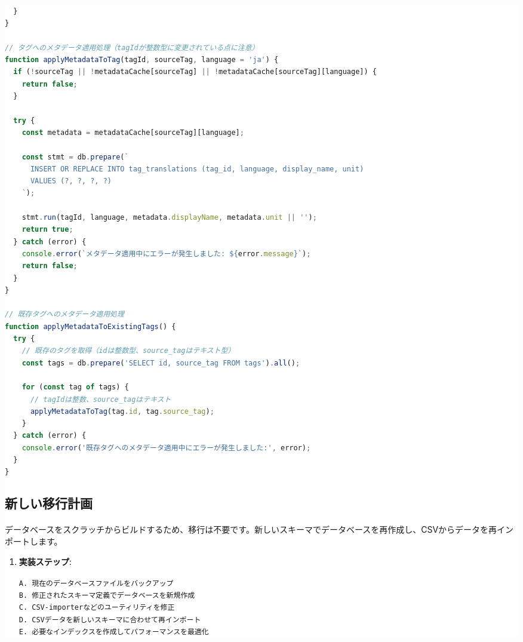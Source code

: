    ```javascript
     }
   }
   
   // タグへのメタデータ適用処理（tagIdが整数型に変更されている点に注意）
   function applyMetadataToTag(tagId, sourceTag, language = 'ja') {
     if (!sourceTag || !metadataCache[sourceTag] || !metadataCache[sourceTag][language]) {
       return false;
     }

     try {
       const metadata = metadataCache[sourceTag][language];
       
       const stmt = db.prepare(`
         INSERT OR REPLACE INTO tag_translations (tag_id, language, display_name, unit)
         VALUES (?, ?, ?, ?)
       `);
       
       stmt.run(tagId, language, metadata.displayName, metadata.unit || '');
       return true;
     } catch (error) {
       console.error(`メタデータ適用中にエラーが発生しました: ${error.message}`);
       return false;
     }
   }
   
   // 既存タグへのメタデータ適用処理
   function applyMetadataToExistingTags() {
     try {
       // 既存のタグを取得（idは整数型、source_tagはテキスト型）
       const tags = db.prepare('SELECT id, source_tag FROM tags').all();
       
       for (const tag of tags) {
         // tagIdは整数、source_tagはテキスト
         applyMetadataToTag(tag.id, tag.source_tag);
       }
     } catch (error) {
       console.error('既存タグへのメタデータ適用中にエラーが発生しました:', error);
     }
   }
   ```

## 新しい移行計画

データベースをスクラッチからビルドするため、移行は不要です。新しいスキーマでデータベースを再作成し、CSVからデータを再インポートします。

1. **実装ステップ**:
   ```
   A. 現在のデータベースファイルをバックアップ
   B. 修正されたスキーマ定義でデータベースを新規作成
   C. CSV-importerなどのユーティリティを修正
   D. CSVデータを新しいスキーマに合わせて再インポート
   E. 必要なインデックスを作成してパフォーマンスを最適化
   ```

